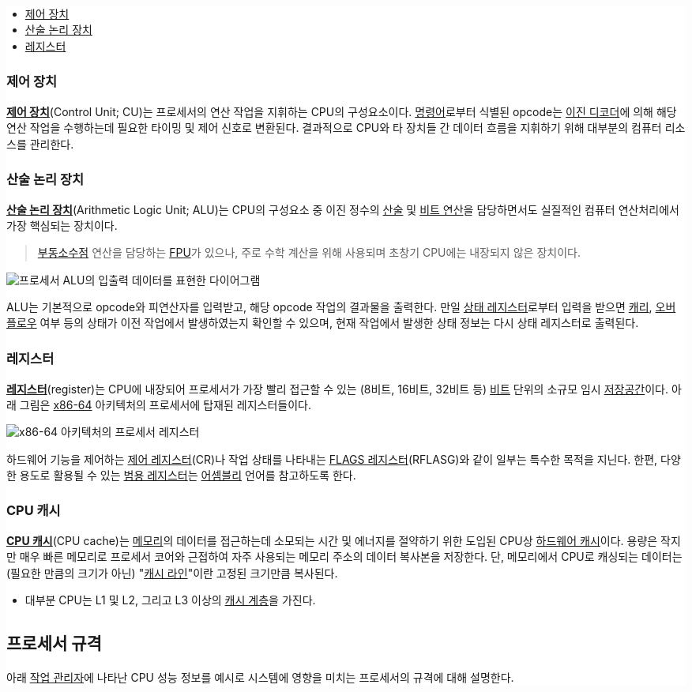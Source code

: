 * [제어 장치](#제어-장치)
* [산술 논리 장치](#산술-논리-장치)
* [레지스터](#레지스터)

### 제어 장치
**[제어 장치](https://en.wikipedia.org/wiki/Control_unit)**(Control Unit; CU)는 프로세서의 연산 작업을 지휘하는 CPU의 구성요소이다. [명령어](#명령어)로부터 식별된 opcode는 [이진 디코더](https://en.wikipedia.org/wiki/Binary_decoder)에 의해 해당 연산 작업을 수행하는데 필요한 타이밍 및 제어 신호로 변환된다. 결과적으로 CPU와 타 장치들 간 데이터 흐름을 지휘하기 위해 대부분의 컴퓨터 리소스를 관리한다.

### 산술 논리 장치
**[산술 논리 장치](https://en.wikipedia.org/wiki/Arithmetic_logic_unit)**(Arithmetic Logic Unit; ALU)는 CPU의 구성요소 중 이진 정수의 [산술](https://en.wikipedia.org/wiki/Arithmetic) 및 [비트 연산](https://en.wikipedia.org/wiki/Bitwise_operation)을 담당하면서도 실질적인 컴퓨터 연산처리에서 가장 핵심되는 장치이다.

> [부동소수점](https://en.wikipedia.org/wiki/Floating-point_arithmetic) 연산을 담당하는 [FPU](https://en.wikipedia.org/wiki/Floating-point_unit)가 있으나, 주로 수학 계산을 위해 사용되며 초창기 CPU에는 내장되지 않은 장치이다.

![프로세서 ALU의 입출력 데이터를 표현한 다이어그램](https://upload.wikimedia.org/wikipedia/commons/0/0f/ALU_block.gif)

ALU는 기본적으로 opcode와 피연산자를 입력받고, 해당 opcode 작업의 결과물을 출력한다. 만일 [상태 레지스터](https://en.wikipedia.org/wiki/Status_register)로부터 입력을 받으면 [캐리](https://en.wikipedia.org/wiki/Carry_flag), [오버플로우](https://en.wikipedia.org/wiki/Overflow_flag) 여부 등의 상태가 이전 작업에서 발생하였는지 확인할 수 있으며, 현재 작업에서 발생한 상태 정보는 다시 상태 레지스터로 출력된다.

### 레지스터
**[레지스터](https://ko.wikipedia.org/wiki/프로세서_레지스터)**(register)는 CPU에 내장되어 프로세서가 가장 빨리 접근할 수 있는 (8비트, 16비트, 32비트 등) [비트](https://en.wikipedia.org/wiki/Bit) 단위의 소규모 임시 [저장공간](Storage.md)이다. 아래 그림은 [x86-64](https://en.wikipedia.org/wiki/X86-64) 아키텍처의 프로세서에 탑재된 레지스터들이다.

![x86-64 아키텍처의 프로세서 레지스터](https://upload.wikimedia.org/wikipedia/commons/1/15/Table_of_x86_Registers_svg.svg)

하드웨어 기능을 제어하는 [제어 레지스터](https://en.wikipedia.org/wiki/Control_register)(CR)나 작업 상태를 나타내는 [FLAGS 레지스터](https://en.wikipedia.org/wiki/FLAGS_register)(RFLASG)와 같이 일부는 특수한 목적을 지닌다. 한편, 다양한 용도로 활용될 수 있는 [범용 레지스터](Assembly.md#범용-레지스터)는 [어셈블리](Assembly.md) 언어를 참고하도록 한다.

### CPU 캐시
**[CPU 캐시](https://en.wikipedia.org/wiki/CPU_cache)**(CPU cache)는 [메모리](Memory.md)의 데이터를 접근하는데 소모되는 시간 및 에너지를 절약하기 위한 도입된 CPU상 [하드웨어 캐시](https://en.wikipedia.org/wiki/Cache_(computing)#HARDWARE)이다. 용량은 작지만 매우 빠른 메모리로 프로세서 코어와 근접하여 자주 사용되는 메모리 주소의 데이터 복사본을 저장한다. 단, 메모리에서 CPU로 캐싱되는 데이터는 (필요한 만큼의 크기가 아닌) "[캐시 라인](https://en.wikipedia.org/wiki/CPU_cache#Cache_entries)"이란 고정된 크기만큼 복사된다.

* 대부분 CPU는 L1 및 L2, 그리고 L3 이상의 [캐시 계층](https://en.wikipedia.org/wiki/Cache_hierarchy)을 가진다.

## 프로세서 규격
아래 [작업 관리자](TaskMgr.md)에 나타난 CPU 성능 정보를 예시로 시스템에 영향을 미치는 프로세서의 규격에 대해 설명한다.
